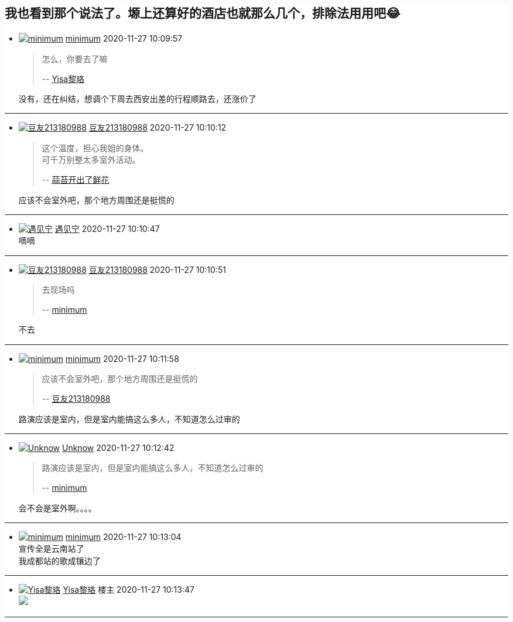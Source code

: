   我也看到那个说法了。塬上还算好的酒店也就那么几个，排除法用用吧😂  
---
* [![minimum](https://img3.doubanio.com/icon/u218236166-1.jpg)](https://www.douban.com/people/218236166/)    [minimum](https://www.douban.com/people/218236166/)    2020-11-27 10:09:57  
  >怎么，你要去了嘛  
  >
  >-- [Yisa黎珞](https://www.douban.com/people/217273308/)  
  
  没有，还在纠结，想调个下周去西安出差的行程顺路去，还涨价了  
---
* [![豆友213180988](https://img1.doubanio.com/icon/user_normal.jpg)](https://www.douban.com/people/213180988/)    [豆友213180988](https://www.douban.com/people/213180988/)    2020-11-27 10:10:12  
  >这个温度，担心我姐的身体。  
  >可千万别整太多室外活动。  
  >
  >-- [蒜苔开出了鲜花](https://www.douban.com/people/26765466/)  
  
  应该不会室外吧，那个地方周围还是挺慌的  
---
* [![遇见宁](https://img2.doubanio.com/icon/u185377664-2.jpg)](https://www.douban.com/people/185377664/)    [遇见宁](https://www.douban.com/people/185377664/)    2020-11-27 10:10:47  
  嘀嘀  
---
* [![豆友213180988](https://img1.doubanio.com/icon/user_normal.jpg)](https://www.douban.com/people/213180988/)    [豆友213180988](https://www.douban.com/people/213180988/)    2020-11-27 10:10:51  
  >去现场吗  
  >
  >-- [minimum](https://www.douban.com/people/218236166/)  
  
  不去  
---
* [![minimum](https://img3.doubanio.com/icon/u218236166-1.jpg)](https://www.douban.com/people/218236166/)    [minimum](https://www.douban.com/people/218236166/)    2020-11-27 10:11:58  
  >应该不会室外吧，那个地方周围还是挺慌的  
  >
  >-- [豆友213180988](https://www.douban.com/people/213180988/)  
  
  路演应该是室内，但是室内能搞这么多人，不知道怎么过审的  
---
* [![Unknow](https://img9.doubanio.com/icon/u219306324-4.jpg)](https://www.douban.com/people/219306324/)    [Unknow](https://www.douban.com/people/219306324/)    2020-11-27 10:12:42  
  >路演应该是室内，但是室内能搞这么多人，不知道怎么过审的  
  >
  >-- [minimum](https://www.douban.com/people/218236166/)  
  
  会不会是室外啊。。。。  
---
* [![minimum](https://img3.doubanio.com/icon/u218236166-1.jpg)](https://www.douban.com/people/218236166/)    [minimum](https://www.douban.com/people/218236166/)    2020-11-27 10:13:04  
  宣传全是云南站了  
  我成都站的歌成镶边了  
---
* [![Yisa黎珞](https://img3.doubanio.com/icon/u217273308-1.jpg)](https://www.douban.com/people/217273308/)    [Yisa黎珞](https://www.douban.com/people/217273308/)    楼主    2020-11-27 10:13:47  
  ![](https://img2.doubanio.com/view/richtext/large/public/p39109492.jpg)  
    
---